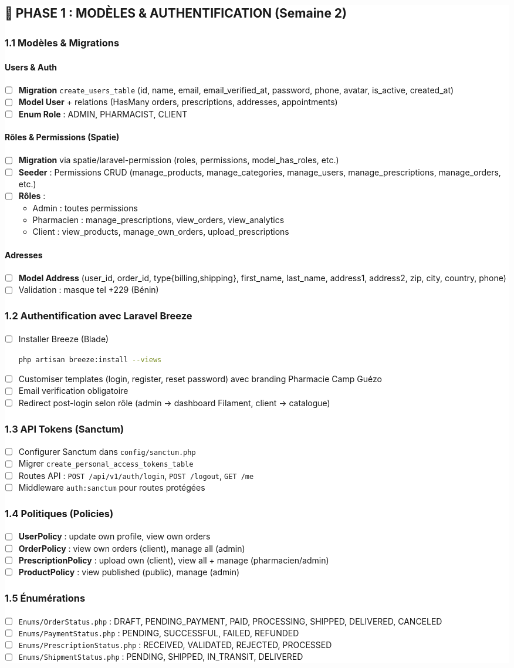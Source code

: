 
## 🎯 PHASE 1 : MODÈLES & AUTHENTIFICATION (Semaine 2)

### 1.1 Modèles & Migrations
#### Users & Auth
- [ ] **Migration** `create_users_table` (id, name, email, email_verified_at, password, phone, avatar, is_active, created_at)
- [ ] **Model User** + relations (HasMany orders, prescriptions, addresses, appointments)
- [ ] **Enum Role** : ADMIN, PHARMACIST, CLIENT

#### Rôles & Permissions (Spatie)
- [ ] **Migration** via spatie/laravel-permission (roles, permissions, model_has_roles, etc.)
- [ ] **Seeder** : Permissions CRUD (manage_products, manage_categories, manage_users, manage_prescriptions, manage_orders, etc.)
- [ ] **Rôles** :
  - Admin : toutes permissions
  - Pharmacien : manage_prescriptions, view_orders, view_analytics
  - Client : view_products, manage_own_orders, upload_prescriptions

#### Adresses
- [ ] **Model Address** (user_id, order_id, type{billing,shipping}, first_name, last_name, address1, address2, zip, city, country, phone)
- [ ] Validation : masque tel +229 (Bénin)

### 1.2 Authentification avec Laravel Breeze
- [ ] Installer Breeze (Blade)
  ```bash
  php artisan breeze:install --views
  ```
- [ ] Customiser templates (login, register, reset password) avec branding Pharmacie Camp Guézo
- [ ] Email verification obligatoire
- [ ] Redirect post-login selon rôle (admin → dashboard Filament, client → catalogue)

### 1.3 API Tokens (Sanctum)
- [ ] Configurer Sanctum dans `config/sanctum.php`
- [ ] Migrer `create_personal_access_tokens_table`
- [ ] Routes API : `POST /api/v1/auth/login`, `POST /logout`, `GET /me`
- [ ] Middleware `auth:sanctum` pour routes protégées

### 1.4 Politiques (Policies)
- [ ] **UserPolicy** : update own profile, view own orders
- [ ] **OrderPolicy** : view own orders (client), manage all (admin)
- [ ] **PrescriptionPolicy** : upload own (client), view all + manage (pharmacien/admin)
- [ ] **ProductPolicy** : view published (public), manage (admin)

### 1.5 Énumérations
- [ ] `Enums/OrderStatus.php` : DRAFT, PENDING_PAYMENT, PAID, PROCESSING, SHIPPED, DELIVERED, CANCELED
- [ ] `Enums/PaymentStatus.php` : PENDING, SUCCESSFUL, FAILED, REFUNDED
- [ ] `Enums/PrescriptionStatus.php` : RECEIVED, VALIDATED, REJECTED, PROCESSED
- [ ] `Enums/ShipmentStatus.php` : PENDING, SHIPPED, IN_TRANSIT, DELIVERED
